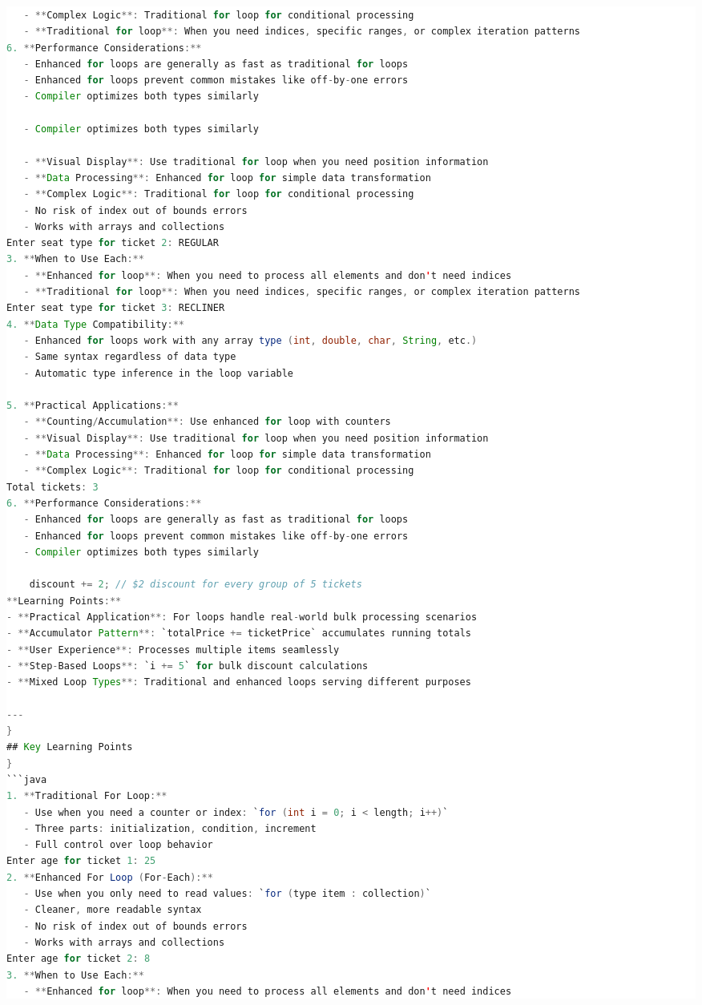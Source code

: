 ```java
   - **Complex Logic**: Traditional for loop for conditional processing
   - **Traditional for loop**: When you need indices, specific ranges, or complex iteration patterns
6. **Performance Considerations:**
   - Enhanced for loops are generally as fast as traditional for loops
   - Enhanced for loops prevent common mistakes like off-by-one errors
   - Compiler optimizes both types similarly

   - Compiler optimizes both types similarly

   - **Visual Display**: Use traditional for loop when you need position information
   - **Data Processing**: Enhanced for loop for simple data transformation
   - **Complex Logic**: Traditional for loop for conditional processing
   - No risk of index out of bounds errors
   - Works with arrays and collections
Enter seat type for ticket 2: REGULAR
3. **When to Use Each:**
   - **Enhanced for loop**: When you need to process all elements and don't need indices
   - **Traditional for loop**: When you need indices, specific ranges, or complex iteration patterns
Enter seat type for ticket 3: RECLINER
4. **Data Type Compatibility:**
   - Enhanced for loops work with any array type (int, double, char, String, etc.)
   - Same syntax regardless of data type
   - Automatic type inference in the loop variable

5. **Practical Applications:**
   - **Counting/Accumulation**: Use enhanced for loop with counters
   - **Visual Display**: Use traditional for loop when you need position information
   - **Data Processing**: Enhanced for loop for simple data transformation
   - **Complex Logic**: Traditional for loop for conditional processing
Total tickets: 3
6. **Performance Considerations:**
   - Enhanced for loops are generally as fast as traditional for loops
   - Enhanced for loops prevent common mistakes like off-by-one errors
   - Compiler optimizes both types similarly

    discount += 2; // $2 discount for every group of 5 tickets
**Learning Points:**
- **Practical Application**: For loops handle real-world bulk processing scenarios
- **Accumulator Pattern**: `totalPrice += ticketPrice` accumulates running totals
- **User Experience**: Processes multiple items seamlessly
- **Step-Based Loops**: `i += 5` for bulk discount calculations
- **Mixed Loop Types**: Traditional and enhanced loops serving different purposes

---
}
## Key Learning Points
}
```java
1. **Traditional For Loop:**
   - Use when you need a counter or index: `for (int i = 0; i < length; i++)`
   - Three parts: initialization, condition, increment
   - Full control over loop behavior
Enter age for ticket 1: 25
2. **Enhanced For Loop (For-Each):**
   - Use when you only need to read values: `for (type item : collection)`
   - Cleaner, more readable syntax
   - No risk of index out of bounds errors
   - Works with arrays and collections
Enter age for ticket 2: 8
3. **When to Use Each:**
   - **Enhanced for loop**: When you need to process all elements and don't need indices
```